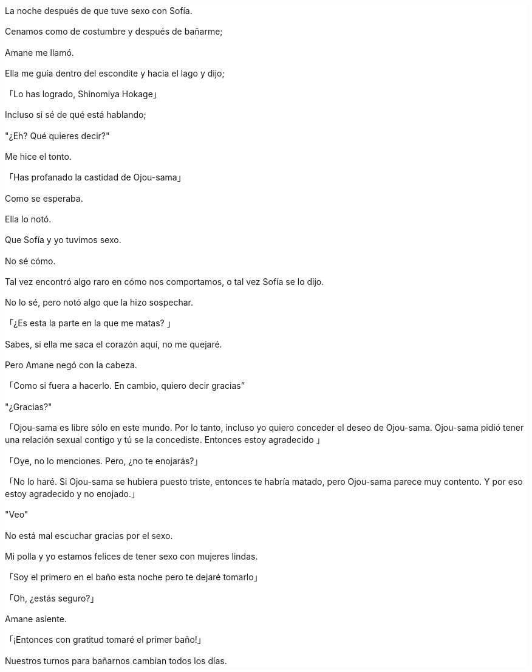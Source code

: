 
La noche después de que tuve sexo con Sofía.

Cenamos como de costumbre y después de bañarme;

Amane me llamó.

Ella me guía dentro del escondite y hacia el lago y dijo;

「Lo has logrado, Shinomiya Hokage」

Incluso si sé de qué está hablando;

"¿Eh? Qué quieres decir?"

Me hice el tonto.

「Has profanado la castidad de Ojou-sama」

Como se esperaba.

Ella lo notó.

Que Sofía y yo tuvimos sexo.

No sé cómo.

Tal vez encontró algo raro en cómo nos comportamos, o tal vez Sofía se lo dijo.

No lo sé, pero notó algo que la hizo sospechar.

「¿Es esta la parte en la que me matas? 」

Sabes, si ella me saca el corazón aquí, no me quejaré.

Pero Amane negó con la cabeza.

「Como si fuera a hacerlo. En cambio, quiero decir gracias”

"¿Gracias?"

「Ojou-sama es libre sólo en este mundo. Por lo tanto, incluso yo quiero conceder el deseo de Ojou-sama. Ojou-sama pidió tener una relación sexual contigo y tú se la concediste. Entonces estoy agradecido 」

「Oye, no lo menciones. Pero, ¿no te enojarás?」

「No lo haré. Si Ojou-sama se hubiera puesto triste, entonces te habría matado, pero Ojou-sama parece muy contento. Y por eso estoy agradecido y no enojado.」

"Veo"

No está mal escuchar gracias por el sexo.

Mi polla y yo estamos felices de tener sexo con mujeres lindas.

「Soy el primero en el baño esta noche pero te dejaré tomarlo」

「Oh, ¿estás seguro?」

Amane asiente.

「¡Entonces con gratitud tomaré el primer baño!」

Nuestros turnos para bañarnos cambian todos los días.
